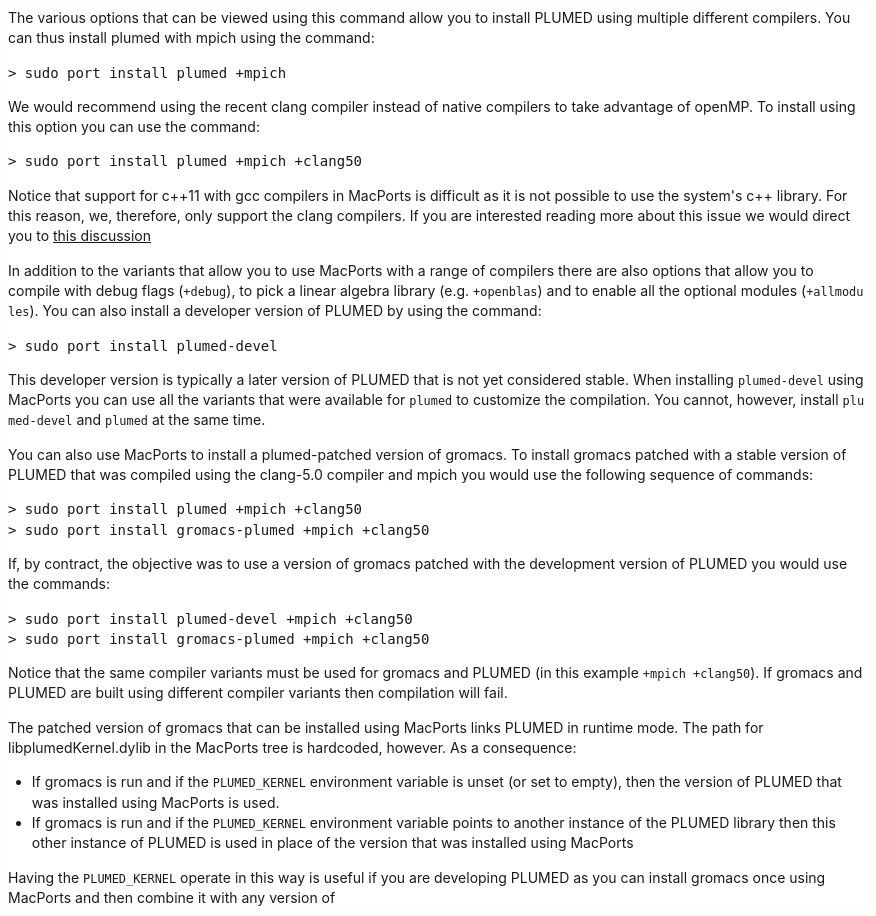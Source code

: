 <p>The various options that can be viewed using this command allow you to install PLUMED using multiple different compilers.
You can thus install plumed with mpich using the command:</p>

<pre class="fragment">&gt; sudo port install plumed +mpich</pre>

<p>We would recommend using the recent clang compiler instead of native compilers to take advantage of openMP. To install
using this option you can use the command:</p>

<pre class="fragment">&gt; sudo port install plumed +mpich +clang50</pre>

<p>Notice that support for c++11 with gcc compilers in MacPorts is difficult as it is not possible to
use the system's c++ library. For this reason, we, therefore, only support the clang compilers. If you are
interested reading more about this issue we would direct you to
<a href="https://github.com/macports/macports-ports/pull/1252">this discussion</a> </p>

<p>In addition to the variants that allow you to use MacPorts with a range of compilers there are also options that
allow you to compile with debug flags (<code>+debug</code>), to pick a linear algebra library
(e.g. <code>+openblas</code>) and to enable all the optional modules (<code>+allmodules</code>).
You can also install a developer version of PLUMED by using the command: </p>

<pre class="fragment">&gt; sudo port install plumed-devel</pre>

<p>This developer version is typically a later version of PLUMED that is not yet considered stable. When installing
<code>plumed-devel</code> using MacPorts you can use all the variants that were available for <code>plumed</code> to
customize the compilation. You cannot, however, install <code>plumed-devel</code> and <code>plumed</code> at the same time.</p>

<p>You can also use MacPorts to install a plumed-patched version of gromacs. To install gromacs patched with a stable version of PLUMED that
was compiled using the clang-5.0 compiler and mpich you would use the following sequence of commands:</p>

<pre class="fragment">
&gt; sudo port install plumed +mpich +clang50
&gt; sudo port install gromacs-plumed +mpich +clang50
</pre>

<p>If, by contract, the objective was to use a version of gromacs patched with the development version of PLUMED you would use the commands:</p>

<pre class="fragment">
&gt; sudo port install plumed-devel +mpich +clang50
&gt; sudo port install gromacs-plumed +mpich +clang50
</pre>

<p>Notice that the same compiler variants must be used for gromacs and PLUMED (in this example <code>+mpich +clang50</code>). If gromacs and PLUMED are built using different
compiler variants then compilation will fail.</p>

<p>The patched version of gromacs that can be installed using MacPorts links PLUMED in runtime mode. The path for libplumedKernel.dylib in the MacPorts tree
is hardcoded, however. As a consequence:</p>

<ul>
<li>If gromacs is run and if the <code>PLUMED_KERNEL</code> environment variable is unset (or set to empty), then the version of PLUMED that was installed using MacPorts is used.</li>
<li>If gromacs is run and if the <code>PLUMED_KERNEL</code> environment variable points to another instance of the PLUMED library then this other instance of PLUMED is used in place of
the version that was installed using MacPorts</li>
</ul>

<p>Having the <code>PLUMED_KERNEL</code> operate in this way is useful if you are developing PLUMED as you can install gromacs once using MacPorts and then combine it with any version of